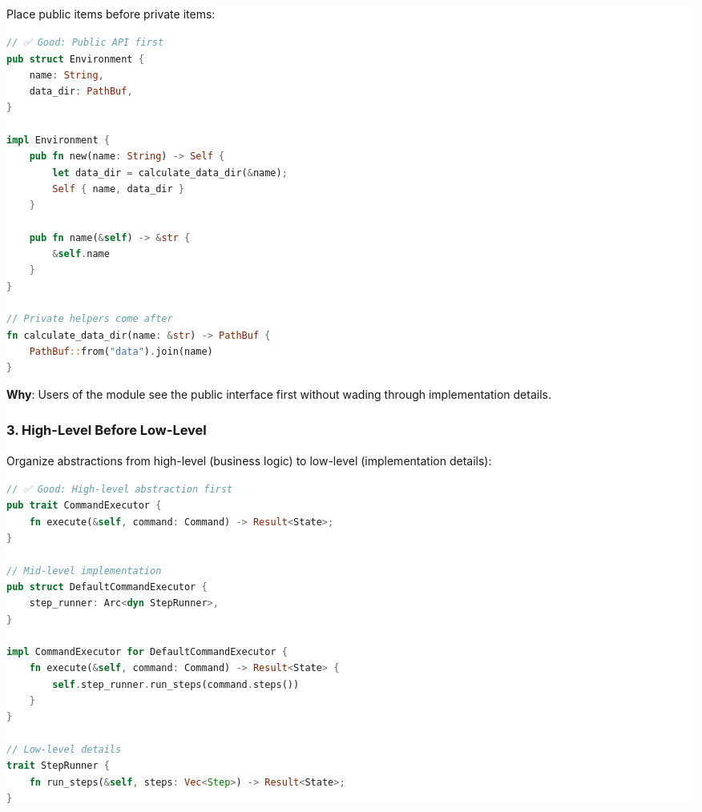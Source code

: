 Place public items before private items:

```rust
// ✅ Good: Public API first
pub struct Environment {
    name: String,
    data_dir: PathBuf,
}

impl Environment {
    pub fn new(name: String) -> Self {
        let data_dir = calculate_data_dir(&name);
        Self { name, data_dir }
    }

    pub fn name(&self) -> &str {
        &self.name
    }
}

// Private helpers come after
fn calculate_data_dir(name: &str) -> PathBuf {
    PathBuf::from("data").join(name)
}
```

**Why**: Users of the module see the public interface first without wading through implementation details.

### 3. High-Level Before Low-Level

Organize abstractions from high-level (business logic) to low-level (implementation details):

```rust
// ✅ Good: High-level abstraction first
pub trait CommandExecutor {
    fn execute(&self, command: Command) -> Result<State>;
}

// Mid-level implementation
pub struct DefaultCommandExecutor {
    step_runner: Arc<dyn StepRunner>,
}

impl CommandExecutor for DefaultCommandExecutor {
    fn execute(&self, command: Command) -> Result<State> {
        self.step_runner.run_steps(command.steps())
    }
}

// Low-level details
trait StepRunner {
    fn run_steps(&self, steps: Vec<Step>) -> Result<State>;
}
```

